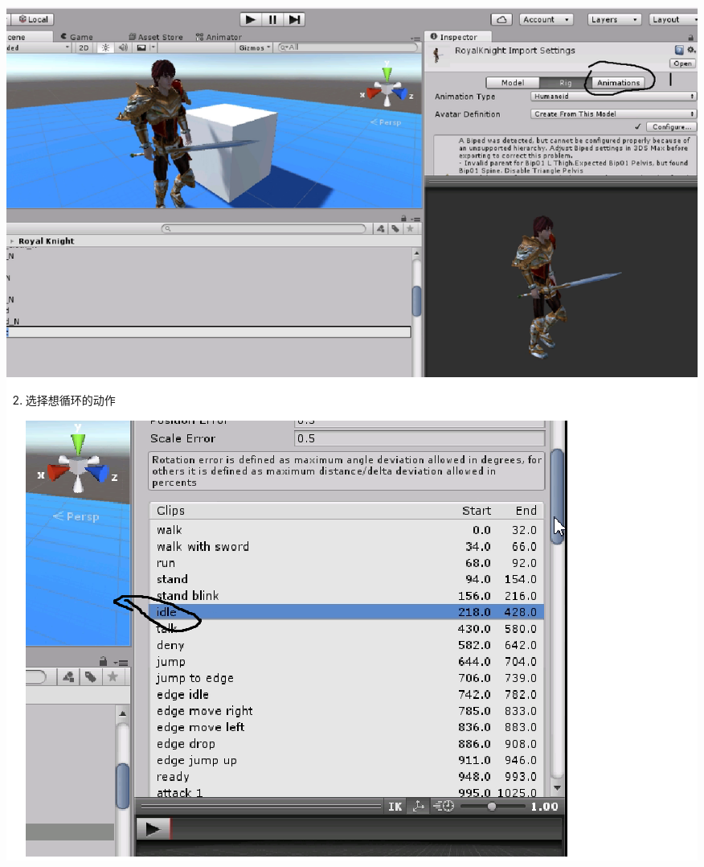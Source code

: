    ![1713862146583](../Img/1713862146583.png)

2. 选择想循环的动作

   ![1713862409876](../Img/1713862409876.png)
